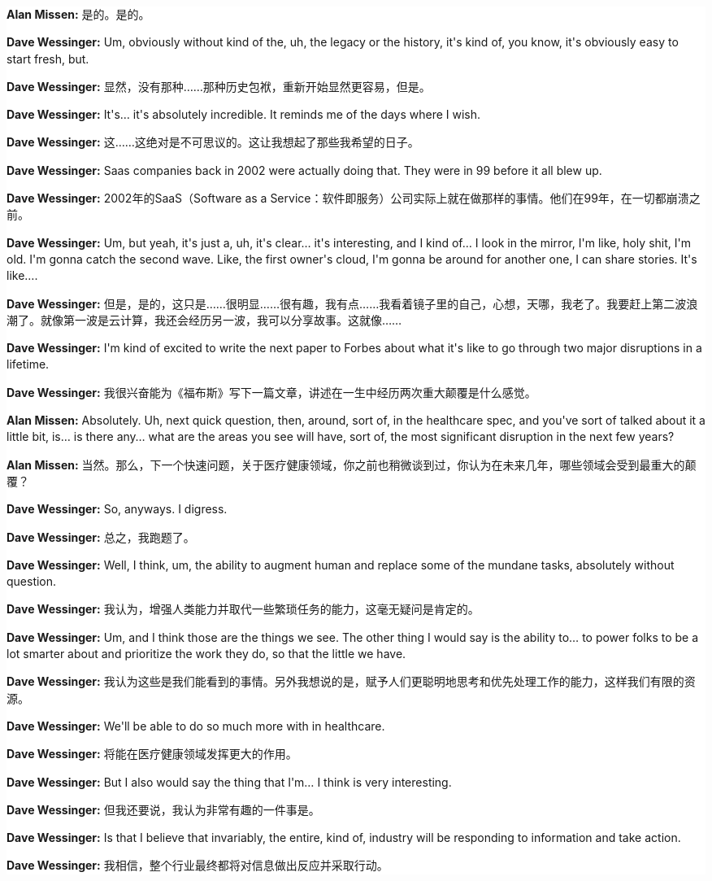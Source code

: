 **Alan Missen:** 是的。是的。

**Dave Wessinger:** Um, obviously without kind of the, uh, the legacy or the history, it's kind of, you know, it's obviously easy to start fresh, but.

**Dave Wessinger:** 显然，没有那种……那种历史包袱，重新开始显然更容易，但是。

**Dave Wessinger:** It's… it's absolutely incredible. It reminds me of the days where I wish.

**Dave Wessinger:** 这……这绝对是不可思议的。这让我想起了那些我希望的日子。

**Dave Wessinger:** Saas companies back in 2002 were actually doing that. They were in 99 before it all blew up.

**Dave Wessinger:** 2002年的SaaS（Software as a Service：软件即服务）公司实际上就在做那样的事情。他们在99年，在一切都崩溃之前。

**Dave Wessinger:** Um, but yeah, it's just a, uh, it's clear… it's interesting, and I kind of… I look in the mirror, I'm like, holy shit, I'm old. I'm gonna catch the second wave. Like, the first owner's cloud, I'm gonna be around for another one, I can share stories. It's like….

**Dave Wessinger:** 但是，是的，这只是……很明显……很有趣，我有点……我看着镜子里的自己，心想，天哪，我老了。我要赶上第二波浪潮了。就像第一波是云计算，我还会经历另一波，我可以分享故事。这就像……

**Dave Wessinger:** I'm kind of excited to write the next paper to Forbes about what it's like to go through two major disruptions in a lifetime.

**Dave Wessinger:** 我很兴奋能为《福布斯》写下一篇文章，讲述在一生中经历两次重大颠覆是什么感觉。

**Alan Missen:** Absolutely. Uh, next quick question, then, around, sort of, in the healthcare spec, and you've sort of talked about it a little bit, is… is there any… what are the areas you see will have, sort of, the most significant disruption in the next few years?

**Alan Missen:** 当然。那么，下一个快速问题，关于医疗健康领域，你之前也稍微谈到过，你认为在未来几年，哪些领域会受到最重大的颠覆？

**Dave Wessinger:** So, anyways. I digress.

**Dave Wessinger:** 总之，我跑题了。

**Dave Wessinger:** Well, I think, um, the ability to augment human and replace some of the mundane tasks, absolutely without question.

**Dave Wessinger:** 我认为，增强人类能力并取代一些繁琐任务的能力，这毫无疑问是肯定的。

**Dave Wessinger:** Um, and I think those are the things we see. The other thing I would say is the ability to… to power folks to be a lot smarter about and prioritize the work they do, so that the little we have.

**Dave Wessinger:** 我认为这些是我们能看到的事情。另外我想说的是，赋予人们更聪明地思考和优先处理工作的能力，这样我们有限的资源。

**Dave Wessinger:** We'll be able to do so much more with in healthcare.

**Dave Wessinger:** 将能在医疗健康领域发挥更大的作用。

**Dave Wessinger:** But I also would say the thing that I'm… I think is very interesting.

**Dave Wessinger:** 但我还要说，我认为非常有趣的一件事是。

**Dave Wessinger:** Is that I believe that invariably, the entire, kind of, industry will be responding to information and take action.

**Dave Wessinger:** 我相信，整个行业最终都将对信息做出反应并采取行动。
